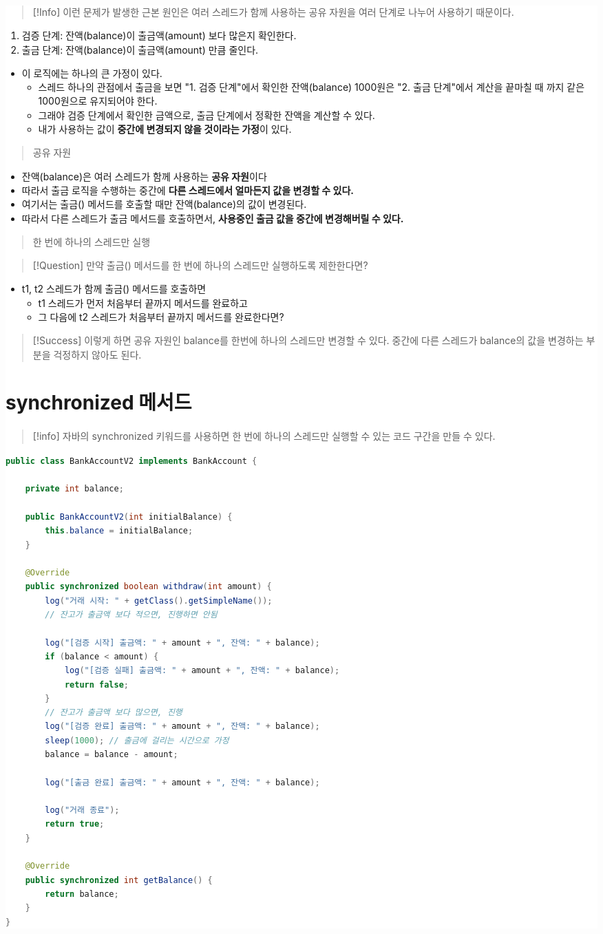 >[!Info] 이런 문제가 발생한 근본 원인은 여러 스레드가 함께 사용하는 공유 자원을 여러 단계로 나누어 사용하기 때문이다.
1. 검증 단계: 잔액(balance)이 출금액(amount) 보다 많은지 확인한다.
2. 출금 단계: 잔액(balance)이 출금액(amount) 만큼 줄인다.

- 이 로직에는 하나의 큰 가정이 있다.
	- 스레드 하나의 관점에서 출금을 보면 "1. 검증 단계"에서 확인한 잔액(balance) 1000원은 "2. 출금 단계"에서 계산을 끝마칠 때 까지 같은 1000원으로 유지되어야 한다.
	- 그래야 검증 단계에서 확인한 금액으로, 출금 단계에서 정확한 잔액을 계산할 수 있다.
	- 내가 사용하는 값이 **중간에 변경되지 않을 것이라는 가정**이 있다.

> 공유 자원
- 잔액(balance)은 여러 스레드가 함께 사용하는 **공유 자원**이다
- 따라서 출금 로직을 수행하는 중간에 **다른 스레드에서 얼마든지 값을 변경할 수 있다.**
- 여기서는 출금() 메서드를 호출할 때만 잔액(balance)의 값이 변경된다.
- 따라서 다른 스레드가 출금 메서드를 호출하면서, **사용중인 출금 값을 중간에 변경해버릴 수 있다.**

> 한 번에 하나의 스레드만 실행

>[!Question] 만약 출금() 메서드를 한 번에 하나의 스레드만 실행하도록 제한한다면?
- t1, t2 스레드가 함께 출금() 메서드를 호출하면
	- t1 스레드가 먼저 처음부터 끝까지 메서드를 완료하고
	- 그 다음에 t2 스레드가 처음부터 끝까지 메서드를 완료한다면?

>[!Success] 이렇게 하면 공유 자원인 balance를 한번에 하나의 스레드만 변경할 수 있다.
중간에 다른 스레드가 balance의 값을 변경하는 부분을 걱정하지 않아도 된다.


# synchronized 메서드
>[!info] 자바의 synchronized 키워드를 사용하면 한 번에 하나의 스레드만 실행할 수 있는 코드 구간을 만들 수 있다.

```java
public class BankAccountV2 implements BankAccount {  
  
    private int balance;  
  
    public BankAccountV2(int initialBalance) {  
        this.balance = initialBalance;  
    }  
  
    @Override  
    public synchronized boolean withdraw(int amount) {  
        log("거래 시작: " + getClass().getSimpleName());  
        // 잔고가 출금액 보다 적으면, 진행하면 안됨  
  
        log("[검증 시작] 출금액: " + amount + ", 잔액: " + balance);  
        if (balance < amount) {  
            log("[검증 실패] 출금액: " + amount + ", 잔액: " + balance);  
            return false;  
        }  
        // 잔고가 출금액 보다 많으면, 진행  
        log("[검증 완료] 출금액: " + amount + ", 잔액: " + balance);  
        sleep(1000); // 출금에 걸리는 시간으로 가정  
        balance = balance - amount;  
  
        log("[출금 완료] 출금액: " + amount + ", 잔액: " + balance);  
  
        log("거래 종료");  
        return true;  
    }  
  
    @Override  
    public synchronized int getBalance() {  
        return balance;  
    }  
}
```